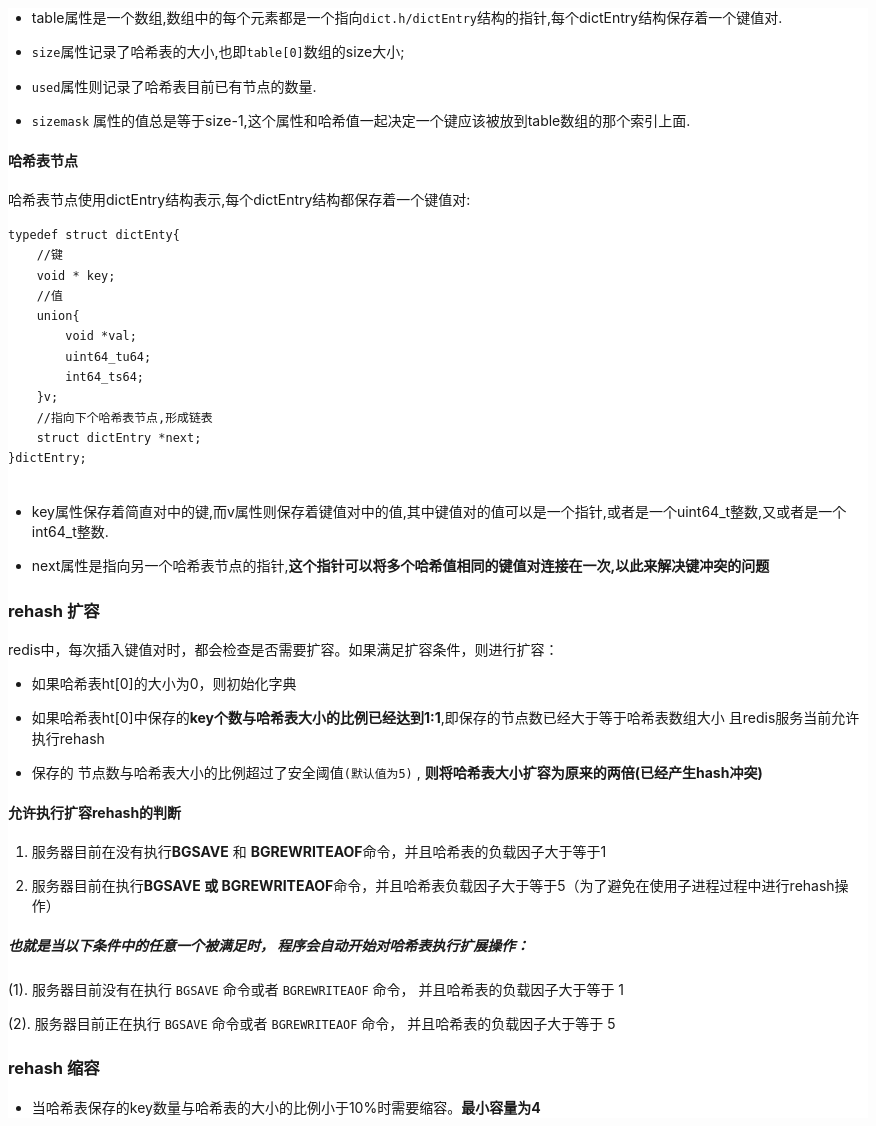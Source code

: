 - table属性是一个数组,数组中的每个元素都是一个指向`dict.h/dictEntry`结构的指针,每个dictEntry结构保存着一个键值对.

- `size`属性记录了哈希表的大小,也即`table[0]`数组的size大小;

- `used`属性则记录了哈希表目前已有节点的数量.

- `sizemask` 属性的值总是等于size-1,这个属性和哈希值一起决定一个键应该被放到table数组的那个索引上面.

#### 哈希表节点

哈希表节点使用dictEntry结构表示,每个dictEntry结构都保存着一个键值对:

```
typedef struct dictEnty{
    //键
    void * key;
    //值
    union{
        void *val;
        uint64_tu64;
        int64_ts64;
    }v;
    //指向下个哈希表节点,形成链表
    struct dictEntry *next;
}dictEntry;


```

- key属性保存着简直对中的键,而v属性则保存着键值对中的值,其中键值对的值可以是一个指针,或者是一个uint64_t整数,又或者是一个int64_t整数.

- next属性是指向另一个哈希表节点的指针,**这个指针可以将多个哈希值相同的键值对连接在一次,以此来解决键冲突的问题**

### rehash 扩容

redis中，每次插入键值对时，都会检查是否需要扩容。如果满足扩容条件，则进行扩容：

- 如果哈希表ht[0]的大小为0，则初始化字典

- 如果哈希表ht[0]中保存的**key个数与哈希表大小的比例已经达到1:1**,即保存的节点数已经大于等于哈希表数组大小 且redis服务当前允许执行rehash

- 保存的 节点数与哈希表大小的比例超过了安全阈值`(默认值为5)` , **则将哈希表大小扩容为原来的两倍(已经产生hash冲突)**

#### 允许执行扩容rehash的判断

1. 服务器目前在没有执行**BGSAVE** 和 **BGREWRITEAOF**命令，并且哈希表的负载因子大于等于1

2. 服务器目前在执行**BGSAVE 或 BGREWRITEAOF**命令，并且哈希表负载因子大于等于5（为了避免在使用子进程过程中进行rehash操作）

##### 也就是当以下条件中的任意一个被满足时， 程序会自动开始对哈希表执行扩展操作：

(1). 服务器目前没有在执行 `BGSAVE` 命令或者 `BGREWRITEAOF` 命令， 并且哈希表的负载因子大于等于 1

(2). 服务器目前正在执行 `BGSAVE` 命令或者 `BGREWRITEAOF` 命令， 并且哈希表的负载因子大于等于 5

### rehash 缩容

- 当哈希表保存的key数量与哈希表的大小的比例小于10%时需要缩容。**最小容量为4**
